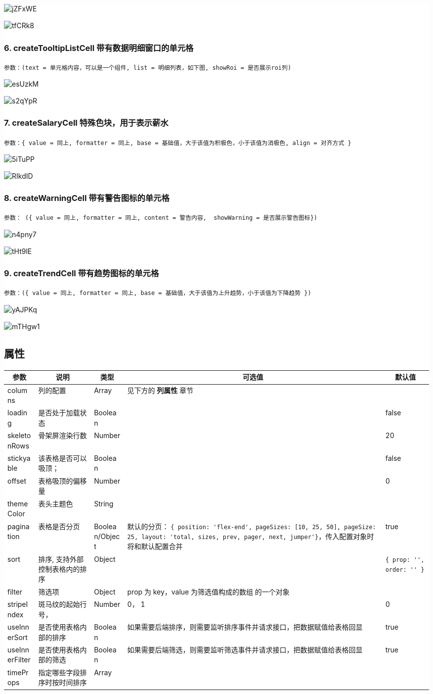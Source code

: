 ![jZFxWE](https://picture.zhuiyue.vip:444/images/2023/02/07/jZFxWE.png)

![tfCRk8](https://picture.zhuiyue.vip:444/images/2023/02/07/tfCRk8.png)

### 6. createTooltipListCell 带有数据明细窗口的单元格

`参数：(text = 单元格内容，可以是一个组件, list = 明细列表，如下图, showRoi = 是否展示roi列)`

![esUzkM](https://picture.zhuiyue.vip:444/images/2023/02/07/esUzkM.png)

![s2qYpR](https://picture.zhuiyue.vip:444/images/2023/02/07/s2qYpR.png)

### 7. createSalaryCell 特殊色块，用于表示薪水

`参数：{ value = 同上, formatter = 同上, base = 基础值，大于该值为积极色，小于该值为消极色, align = 对齐方式 }`

![5iTuPP](https://picture.zhuiyue.vip:444/images/2023/02/07/5iTuPP.png)

![RIkdID](https://picture.zhuiyue.vip:444/images/2023/02/07/RIkdID.png)

### 8. createWarningCell 带有警告图标的单元格

`参数： ({ value = 同上, formatter = 同上, content = 警告内容,  showWarning = 是否展示警告图标})`

![n4pny7](https://picture.zhuiyue.vip:444/images/2023/02/07/n4pny7.png)

![tHt9lE](https://picture.zhuiyue.vip:444/images/2023/02/07/tHt9lE.png)

### 9. createTrendCell 带有趋势图标的单元格

`参数：({ value = 同上, formatter = 同上, base = 基础值，大于该值为上升趋势，小于该值为下降趋势 })`

![yAJPKq](https://picture.zhuiyue.vip:444/images/2023/02/07/yAJPKq.png)

![mTHgw1](https://picture.zhuiyue.vip:444/images/2023/02/07/mTHgw1.png)

## 属性

| 参数                      | 说明                                        | 类型           | 可选值                                                                                                                                                           | 默认值                    |
| ------------------------- | ------------------------------------------- | -------------- | ---------------------------------------------------------------------------------------------------------------------------------------------------------------- | ------------------------- |
| columns                   | 列的配置                                    | Array          | 见下方的 **列属性** 章节                                                                                                                                         |                           |
| loading                   | 是否处于加载状态                            | Boolean        |                                                                                                                                                                  | false                     |
| skeletonRows              | 骨架屏渲染行数                              | Number         |                                                                                                                                                                  | 20                        |
| stickyable                | 该表格是否可以吸顶；                        | Boolean        |                                                                                                                                                                  | false                     |
| offset                    | 表格吸顶的偏移量                            | Number         |                                                                                                                                                                  | 0                         |
| themeColor                | 表头主题色                                  | String         |                                                                                                                                                                  |                           |
| pagination                | 表格是否分页                                | Boolean/Object | 默认的分页： `{ position: 'flex-end', pageSizes: [10, 25, 50], pageSize: 25, layout: 'total, sizes, prev, pager, next, jumper'}`，传入配置对象时将和默认配置合并 | true                      |
| sort                      | 排序, 支持外部控制表格内的排序              | Object         |                                                                                                                                                                  | `{ prop: '', order: '' }` |
| filter                    | 筛选项                                      | Object         | prop 为 key，value 为筛选值构成的数组 的一个对象                                                                                                                 |                           |
| stripeIndex               | 斑马纹的起始行号，                          | Number         | 0， 1                                                                                                                                                            | 0                         |
| useInnerSort              | 是否使用表格内部的排序                      | Boolean        | 如果需要后端排序，则需要监听排序事件并请求接口，把数据赋值给表格回显                                                                                             | true                      |
| useInnerFilter            | 是否使用表格内部的筛选                      | Boolean        | 如果需要后端筛选，则需要监听筛选事件并请求接口，把数据赋值给表格回显                                                                                             | true                      |
| timeProps                 | 指定哪些字段排序时按时间排序                | Array          |                                                                                                                                                                  |                           |